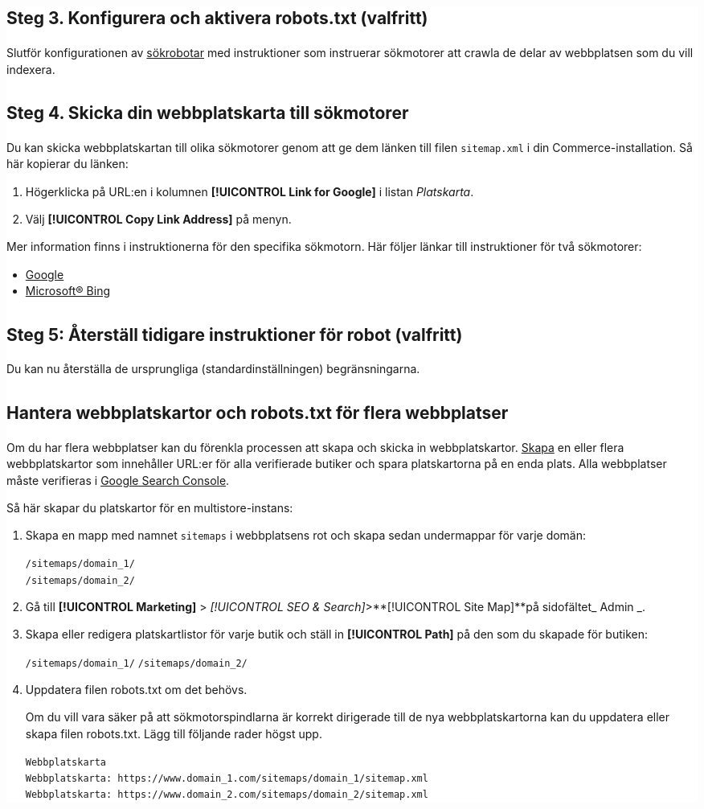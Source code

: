 ## Steg 3. Konfigurera och aktivera robots.txt (valfritt)

Slutför konfigurationen av [sökrobotar](seo-overview.md#search-engine-robots) med instruktioner som instruerar sökmotorer att crawla de delar av webbplatsen som du vill indexera.

## Steg 4. Skicka din webbplatskarta till sökmotorer

Du kan skicka webbplatskartan till olika sökmotorer genom att ge dem länken till filen `sitemap.xml` i din Commerce-installation. Så här kopierar du länken:

1. Högerklicka på URL:en i kolumnen **[!UICONTROL Link for Google]** i listan _Platskarta_.

1. Välj **[!UICONTROL Copy Link Address]** på menyn.

Mer information finns i instruktionerna för den specifika sökmotorn. Här följer länkar till instruktioner för två sökmotorer:

- [Google][2]
- [Microsoft® Bing][3]

## Steg 5: Återställ tidigare instruktioner för robot (valfritt)

Du kan nu återställa de ursprungliga (standardinställningen) begränsningarna.

## Hantera webbplatskartor och robots.txt för flera webbplatser

Om du har flera webbplatser kan du förenkla processen att skapa och skicka in webbplatskartor. [Skapa](#site-map-configuration) en eller flera webbplatskartor som innehåller URL:er för alla verifierade butiker och spara platskartorna på en enda plats. Alla webbplatser måste verifieras i [Google Search Console](https://support.google.com/webmasters/answer/7451001).

Så här skapar du platskartor för en multistore-instans:

1. Skapa en mapp med namnet `sitemaps` i webbplatsens rot och skapa sedan undermappar för varje domän:

       /sitemaps/domain_1/
       /sitemaps/domain_2/
   
1. Gå till **[!UICONTROL Marketing]** > _[!UICONTROL SEO & Search]_>**[!UICONTROL Site Map]**på sidofältet_ Admin _.

1. Skapa eller redigera platskartlistor för varje butik och ställ in **[!UICONTROL Path]** på den som du skapade för butiken:

   `/sitemaps/domain_1/`
   `/sitemaps/domain_2/`

1. Uppdatera filen robots.txt om det behövs.

   Om du vill vara säker på att sökmotorspindlarna är korrekt dirigerade till de nya webbplatskartorna kan du uppdatera eller skapa filen robots.txt. Lägg till följande rader högst upp.

       Webbplatskarta
       Webbplatskarta: https://www.domain_1.com/sitemaps/domain_1/sitemap.xml
       Webbplatskarta: https://www.domain_2.com/sitemaps/domain_2/sitemap.xml
   

[1]: https://experienceleague.adobe.com/docs/commerce-cloud-service/user-guide/configure-store/robots-sitemap.html
[2]: https://support.google.com/webmasters/answer/183669?hl=en
[3]: https://www.bing.com/webmasters/help/Sitemaps-3b5cf6ed